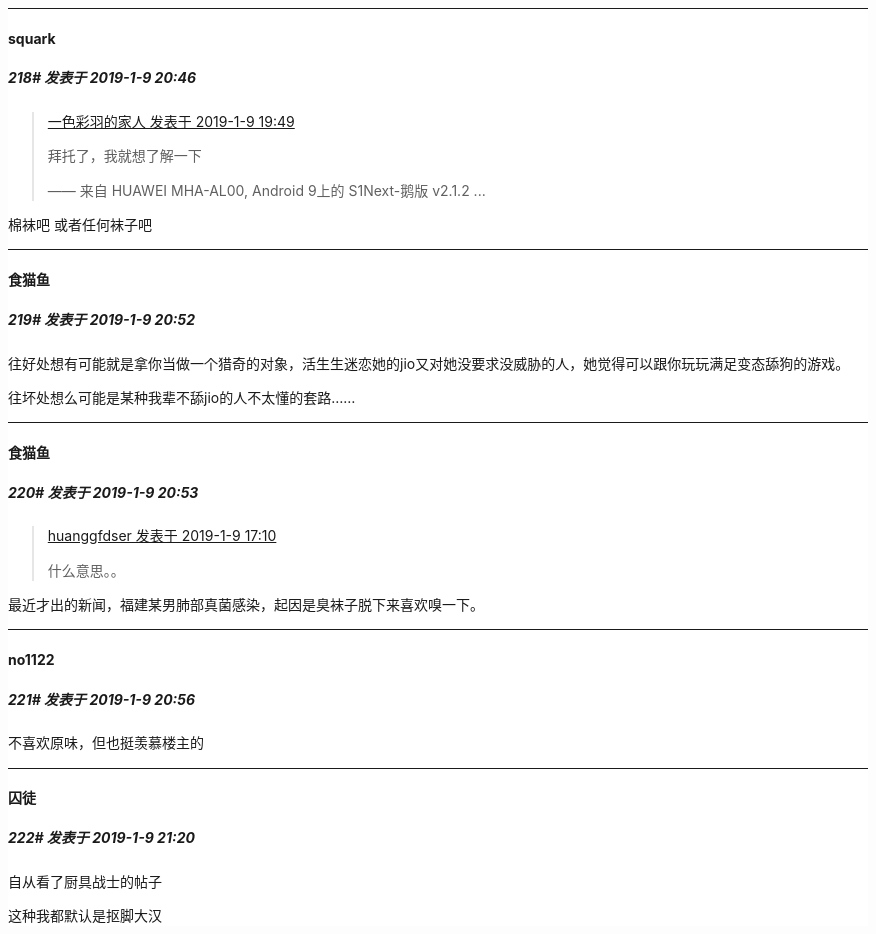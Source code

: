 
-----

####  squark  
##### 218#       发表于 2019-1-9 20:46


<blockquote><a href="httphttps://bbs.saraba1st.com/2b/forum.php?mod=redirect&amp;goto=findpost&amp;pid=42217386&amp;ptid=1803199" target="_blank">一色彩羽的家人 发表于 2019-1-9 19:49</a>

拜托了，我就想了解一下


—— 来自 HUAWEI MHA-AL00, Android 9上的 S1Next-鹅版 v2.1.2 ...</blockquote>
棉袜吧 或者任何袜子吧


-----

####  食猫鱼  
##### 219#       发表于 2019-1-9 20:52


往好处想有可能就是拿你当做一个猎奇的对象，活生生迷恋她的jio又对她没要求没威胁的人，她觉得可以跟你玩玩满足变态舔狗的游戏。


往坏处想么可能是某种我辈不舔jio的人不太懂的套路……


-----

####  食猫鱼  
##### 220#       发表于 2019-1-9 20:53


<blockquote><a href="httphttps://bbs.saraba1st.com/2b/forum.php?mod=redirect&amp;goto=findpost&amp;pid=42215538&amp;ptid=1803199" target="_blank">huanggfdser 发表于 2019-1-9 17:10</a>

什么意思。。</blockquote>
最近才出的新闻，福建某男肺部真菌感染，起因是臭袜子脱下来喜欢嗅一下。


-----

####  no1122  
##### 221#       发表于 2019-1-9 20:56


不喜欢原味，但也挺羡慕楼主的


-----

####  囚徒  
##### 222#       发表于 2019-1-9 21:20


自从看了厨具战士的帖子

这种我都默认是抠脚大汉
